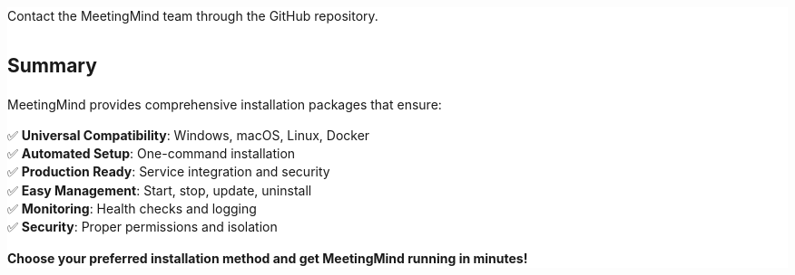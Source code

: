 Contact the MeetingMind team through the GitHub repository.

## Summary

MeetingMind provides comprehensive installation packages that ensure:

✅ **Universal Compatibility**: Windows, macOS, Linux, Docker  
✅ **Automated Setup**: One-command installation  
✅ **Production Ready**: Service integration and security  
✅ **Easy Management**: Start, stop, update, uninstall  
✅ **Monitoring**: Health checks and logging  
✅ **Security**: Proper permissions and isolation  

**Choose your preferred installation method and get MeetingMind running in minutes!**

